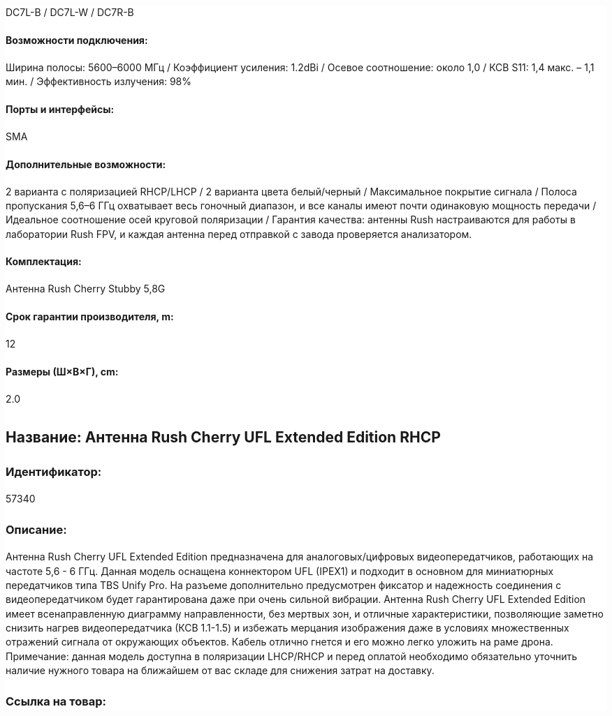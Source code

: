 DC7L-B / DC7L-W / DC7R-B

#### Возможности подключения:

Ширина полосы: 5600–6000 МГц / Коэффициент усиления: 1.2dBi / Осевое соотношение: около 1,0 / КСВ S11: 1,4 макс. – 1,1 мин.  / Эффективность излучения: 98%

#### Порты и интерфейсы:

SMA

#### Дополнительные возможности:

2 варианта с поляризацией RHCP/LHCP / 2 варианта цвета белый/черный / Максимальное покрытие сигнала / Полоса пропускания 5,6–6 ГГц охватывает весь гоночный диапазон, и все каналы имеют почти одинаковую мощность передачи / Идеальное соотношение осей круговой поляризации / Гарантия качества: антенны Rush настраиваются для работы в лаборатории Rush FPV, и каждая антенна перед отправкой с завода проверяется анализатором. 

#### Комплектация:

Антенна Rush Cherry Stubby 5,8G

#### Срок гарантии производителя, m:

12

#### Размеры (Ш×В×Г), cm:

2.0







## Название: Антенна Rush Cherry UFL Extended Edition RHCP

### Идентификатор:

57340

### Описание:

Антенна Rush Cherry UFL Extended Edition предназначена для аналоговых/цифровых видеопередатчиков, работающих на частоте 5,6 - 6 ГГц. Данная модель оснащена коннектором UFL (IPEX1) и подходит в основном для миниатюрных передатчиков типа TBS Unify Pro. На разъеме дополнительно предусмотрен фиксатор и надежность соединения с видеопередатчиком будет гарантирована даже при очень сильной вибрации.    Антенна Rush Cherry UFL Extended Edition имеет всенаправленную диаграмму направленности, без мертвых зон, и отличные характеристики, позволяющие заметно снизить нагрев видеопередатчика (КСВ 1.1-1.5) и избежать мерцания изображения даже в условиях множественных отражений сигнала от окружающих объектов. Кабель отлично гнется и его можно легко уложить на раме дрона.    Примечание: данная модель доступна в поляризации LHCP/RHCP и перед оплатой необходимо обязательно уточнить наличие нужного товара на ближайшем от вас складе для снижения затрат на доставку.

### Ссылка на товар:
